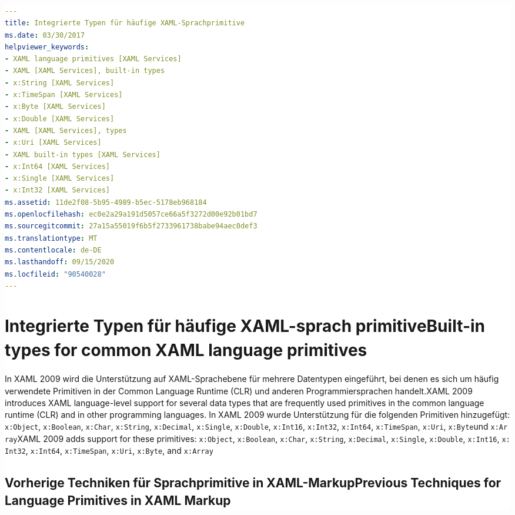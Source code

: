 ```yaml
---
title: Integrierte Typen für häufige XAML-Sprachprimitive
ms.date: 03/30/2017
helpviewer_keywords:
- XAML language primitives [XAML Services]
- XAML [XAML Services], built-in types
- x:String [XAML Services]
- x:TimeSpan [XAML Services]
- x:Byte [XAML Services]
- x:Double [XAML Services]
- XAML [XAML Services], types
- x:Uri [XAML Services]
- XAML built-in types [XAML Services]
- x:Int64 [XAML Services]
- x:Single [XAML Services]
- x:Int32 [XAML Services]
ms.assetid: 11de2f08-5b95-4989-b5ec-5178eb968184
ms.openlocfilehash: ec0e2a29a191d5057ce66a5f3272d00e92b01bd7
ms.sourcegitcommit: 27a15a55019f6b5f2733961738babe94aec0def3
ms.translationtype: MT
ms.contentlocale: de-DE
ms.lasthandoff: 09/15/2020
ms.locfileid: "90540028"
---
```

# <a name="built-in-types-for-common-xaml-language-primitives"></a><span data-ttu-id="dcc75-102">Integrierte Typen für häufige XAML-sprach primitive</span><span class="sxs-lookup"><span data-stu-id="dcc75-102">Built-in types for common XAML language primitives</span></span>

<span data-ttu-id="dcc75-103">In XAML 2009 wird die Unterstützung auf XAML-Sprachebene für mehrere Datentypen eingeführt, bei denen es sich um häufig verwendete Primitiven in der Common Language Runtime (CLR) und anderen Programmiersprachen handelt.</span><span class="sxs-lookup"><span data-stu-id="dcc75-103">XAML 2009 introduces XAML language-level support for several data types that are frequently used primitives in the common language runtime (CLR) and in other programming languages.</span></span> <span data-ttu-id="dcc75-104">In XAML 2009 wurde Unterstützung für die folgenden Primitiven hinzugefügt: `x:Object`, `x:Boolean`, `x:Char`, `x:String`, `x:Decimal`, `x:Single`, `x:Double`, `x:Int16`, `x:Int32`, `x:Int64`, `x:TimeSpan`, `x:Uri`, `x:Byte`und `x:Array`</span><span class="sxs-lookup"><span data-stu-id="dcc75-104">XAML 2009 adds support for these primitives: `x:Object`, `x:Boolean`, `x:Char`, `x:String`, `x:Decimal`, `x:Single`, `x:Double`, `x:Int16`, `x:Int32`, `x:Int64`, `x:TimeSpan`, `x:Uri`, `x:Byte`, and `x:Array`</span></span>

## <a name="previous-techniques-for-language-primitives-in-xaml-markup"></a><span data-ttu-id="dcc75-105">Vorherige Techniken für Sprachprimitive in XAML-Markup</span><span class="sxs-lookup"><span data-stu-id="dcc75-105">Previous Techniques for Language Primitives in XAML Markup</span></span>
